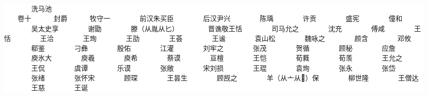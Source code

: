 　　　　洗马池   
　　卷十
　　　封爵 
　　　牧守一
　　　　前汉朱买臣 
　　　　后汉尹兴 
　　　　陈瑀 
　　　　许贡 
　　　　盛宪 
　　　　僮和 
　　　　吴太史享 
　　　　谢勖 
　　　　滕（从胤从匕）
　　　　晋谯敬王恬 
　　　　司马允之 
　　　　沈充 
　　　　傅咸 
　　　　王恬 
　　　　王洽 
　　　　王珣 
　　　　王劭 
　　　　王荟 
　　　　王谧 
　　　　袁山松 
　　　　魏咏之 
　　　　颜含 
　　　　邓攸 
　　　　郗鉴 
　　　　刁彝 
　　　　殷佑 
　　　　江灌 
　　　　刘牢之 
　　　　张茂 
　　　　贺循 
　　　　顾秘 
　　　　应詹 
　　　　庾氷大 
　　　　庾羲 
　　　　庾希 
　　　　蔡谟 
　　　　亘檀 
　　　　王恺 
　　　　荀蕤 
　　　　荀羡 
　　　　王允之 
　　　　王侃 
　　　　虞谭 
　　　　乐谟 
　　　　张敞 
　　　　宋刘损 
　　　　王琨 
　　　　袁珣 
　　　　张永 
　　　　张岱 
　　　　张绪 
　　　　张怀宋 
　　　　顾琛 
　　　　王昙生 
　　　　顾觊之 
　　　　羊（从亠从）保 
　　　　柳世隆 
　　　　王僧达 
　　　　王慈 
　　　　王诞 